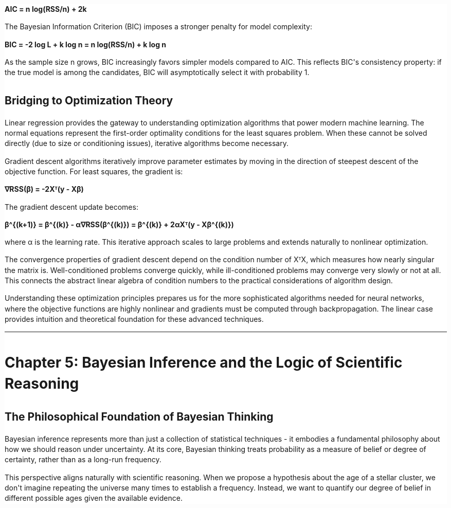**AIC = n log(RSS/n) + 2k**

The Bayesian Information Criterion (BIC) imposes a stronger penalty for model complexity:

**BIC = -2 log L + k log n = n log(RSS/n) + k log n**

As the sample size n grows, BIC increasingly favors simpler models compared to AIC. This reflects BIC's consistency property: if the true model is among the candidates, BIC will asymptotically select it with probability 1.

## Bridging to Optimization Theory

Linear regression provides the gateway to understanding optimization algorithms that power modern machine learning. The normal equations represent the first-order optimality conditions for the least squares problem. When these cannot be solved directly (due to size or conditioning issues), iterative algorithms become necessary.

Gradient descent algorithms iteratively improve parameter estimates by moving in the direction of steepest descent of the objective function. For least squares, the gradient is:

**∇RSS(β) = -2Xᵀ(y - Xβ)**

The gradient descent update becomes:

**β^{(k+1)} = β^{(k)} - α∇RSS(β^{(k)}) = β^{(k)} + 2αXᵀ(y - Xβ^{(k)})**

where α is the learning rate. This iterative approach scales to large problems and extends naturally to nonlinear optimization.

The convergence properties of gradient descent depend on the condition number of XᵀX, which measures how nearly singular the matrix is. Well-conditioned problems converge quickly, while ill-conditioned problems may converge very slowly or not at all. This connects the abstract linear algebra of condition numbers to the practical considerations of algorithm design.

Understanding these optimization principles prepares us for the more sophisticated algorithms needed for neural networks, where the objective functions are highly nonlinear and gradients must be computed through backpropagation. The linear case provides intuition and theoretical foundation for these advanced techniques.

---

# Chapter 5: Bayesian Inference and the Logic of Scientific Reasoning

## The Philosophical Foundation of Bayesian Thinking

Bayesian inference represents more than just a collection of statistical techniques - it embodies a fundamental philosophy about how we should reason under uncertainty. At its core, Bayesian thinking treats probability as a measure of belief or degree of certainty, rather than as a long-run frequency.

This perspective aligns naturally with scientific reasoning. When we propose a hypothesis about the age of a stellar cluster, we don't imagine repeating the universe many times to establish a frequency. Instead, we want to quantify our degree of belief in different possible ages given the available evidence.
